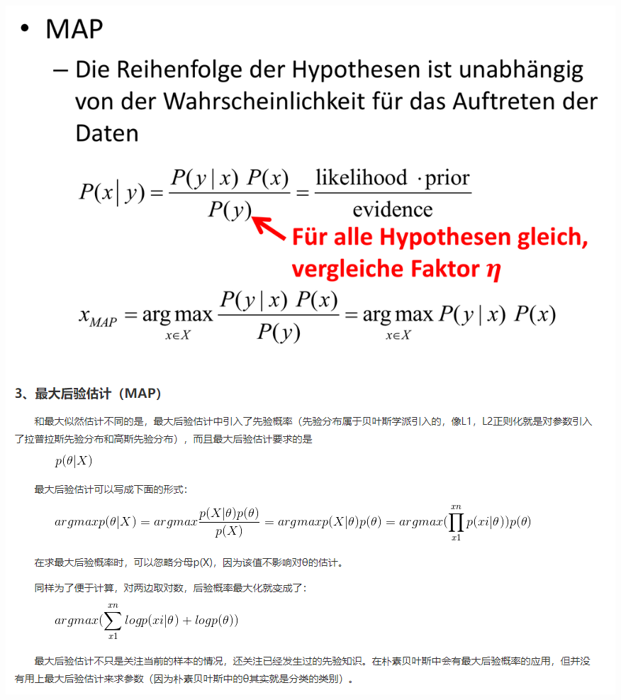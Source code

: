 ![](media/1f71ff75465dcaf8e5bc028cf0f7768c.png)  
  
![](media/c190970e100c6a3dfb3b176985a2dae4.png)

